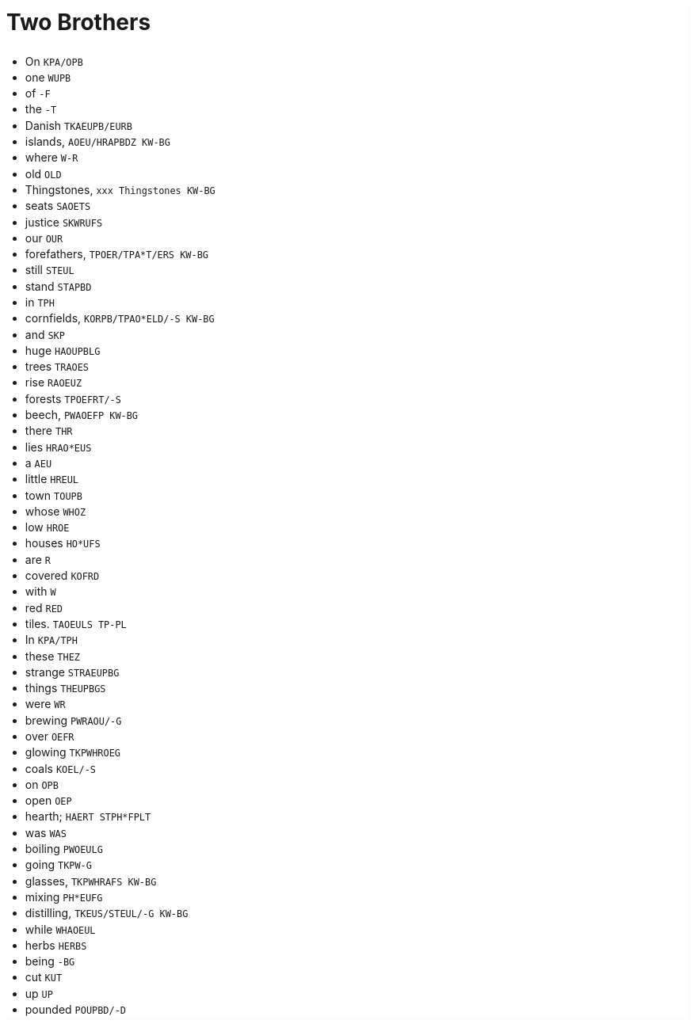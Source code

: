 # Two Brothers

* On `KPA/OPB`
* one `WUPB`
* of `-F`
* the `-T`
* Danish `TKAEUPB/EURB`
* islands, `AOEU/HRAPBDZ KW-BG`
* where `W-R`
* old `OLD`
* Thingstones, `xxx Thingstones KW-BG`
* seats `SAOETS`
* justice `SKWRUFS`
* our `OUR`
* forefathers, `TPOER/TPA*T/ERS KW-BG`
* still `STEUL`
* stand `STAPBD`
* in `TPH`
* cornfields, `KORPB/TPAO*ELD/-S KW-BG`
* and `SKP`
* huge `HAOUPBLG`
* trees `TRAOES`
* rise `RAOEUZ`
* forests `TPOEFRT/-S`
* beech, `PWAOEFP KW-BG`
* there `THR`
* lies `HRAO*EUS`
* a `AEU`
* little `HREUL`
* town `TOUPB`
* whose `WHOZ`
* low `HROE`
* houses `HO*UFS`
* are `R`
* covered `KOFRD`
* with `W`
* red `RED`
* tiles. `TAOEULS TP-PL`
* In `KPA/TPH`
* these `THEZ`
* strange `STRAEUPBG`
* things `THEUPBGS`
* were `WR`
* brewing `PWRAOU/-G`
* over `OEFR`
* glowing `TKPWHROEG`
* coals `KOEL/-S`
* on `OPB`
* open `OEP`
* hearth; `HAERT STPH*FPLT`
* was `WAS`
* boiling `PWOEULG`
* going `TKPW-G`
* glasses, `TKPWHRAFS KW-BG`
* mixing `PH*EUFG`
* distilling, `TKEUS/STEUL/-G KW-BG`
* while `WHAOEUL`
* herbs `HERBS`
* being `-BG`
* cut `KUT`
* up `UP`
* pounded `POUPBD/-D`
